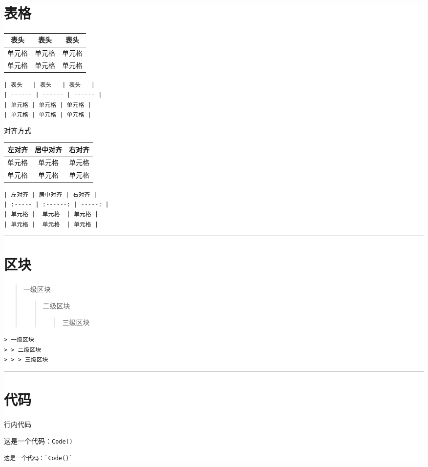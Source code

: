 # 表格

| 表头   | 表头   | 表头   |
| ------ | ------ | ------ |
| 单元格 | 单元格 | 单元格 |
| 单元格 | 单元格 | 单元格 |

```
| 表头   | 表头   | 表头   |
| ------ | ------ | ------ |
| 单元格 | 单元格 | 单元格 |
| 单元格 | 单元格 | 单元格 |
```

对齐方式

| 左对齐 | 居中对齐 | 右对齐 |
| :----- | :------: | -----: |
| 单元格 |  单元格  | 单元格 |
| 单元格 |  单元格  | 单元格 |

```
| 左对齐 | 居中对齐 | 右对齐 |
| :----- | :------: | -----: |
| 单元格 |  单元格  | 单元格 |
| 单元格 |  单元格  | 单元格 |
```
---

# 区块

> 一级区块
> > 二级区块
> > > 三级区块

```
> 一级区块
> > 二级区块
> > > 三级区块
```
---

# 代码

行内代码

这是一个代码：`Code()`

```
这是一个代码：`Code()`
```
